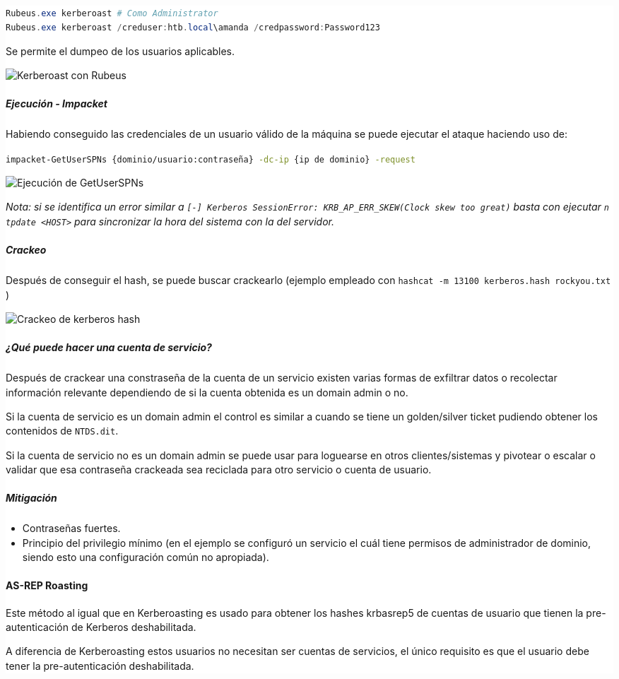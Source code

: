```powershell
Rubeus.exe kerberoast # Como Administrator
Rubeus.exe kerberoast /creduser:htb.local\amanda /credpassword:Password123
```

Se permite el dumpeo de los usuarios aplicables.

![Kerberoast con Rubeus](images/kerberoasting-rubeus.png)

##### Ejecución - Impacket

Habiendo conseguido las credenciales de un usuario válido de la máquina se puede ejecutar el ataque haciendo uso de:

```bash
impacket-GetUserSPNs {dominio/usuario:contraseña} -dc-ip {ip de dominio} -request
```

![Ejecución de GetUserSPNs](images/kerberoasting.png)

*Nota: si se identifica un error similar a `[-] Kerberos SessionError: KRB_AP_ERR_SKEW(Clock skew too great)` basta con ejecutar `ntpdate <HOST>` para sincronizar la hora del sistema con la del servidor.*

##### Crackeo

Después de conseguir el hash, se puede buscar crackearlo (ejemplo empleado con `hashcat -m 13100 kerberos.hash rockyou.txt` )

![Crackeo de kerberos hash](images/kerberoasting-crack.png)

##### ¿Qué puede hacer una cuenta de servicio?

Después de crackear una constraseña de la cuenta de un servicio existen varias formas de exfiltrar datos o recolectar información relevante dependiendo de si la cuenta obtenida es un domain admin o no.

Si la cuenta de servicio es un domain admin el control es similar a cuando se tiene un golden/silver ticket pudiendo obtener los contenidos de `NTDS.dit`.

Si la cuenta de servicio no es un domain admin se puede usar para loguearse en otros clientes/sistemas y pivotear o escalar o validar que esa contraseña crackeada sea reciclada para otro servicio o cuenta de usuario.

##### Mitigación

- Contraseñas fuertes.
- Principio del privilegio mínimo (en el ejemplo se configuró un servicio el cuál tiene permisos de administrador de dominio, siendo esto una configuración común no apropiada).

#### AS-REP Roasting

Este método al igual que en Kerberoasting es usado para obtener los hashes krbasrep5 de cuentas de usuario que tienen la pre-autenticación de Kerberos deshabilitada.

A diferencia de Kerberoasting estos usuarios no necesitan ser cuentas de servicios, el único requisito es que el usuario debe tener la pre-autenticación deshabilitada.
